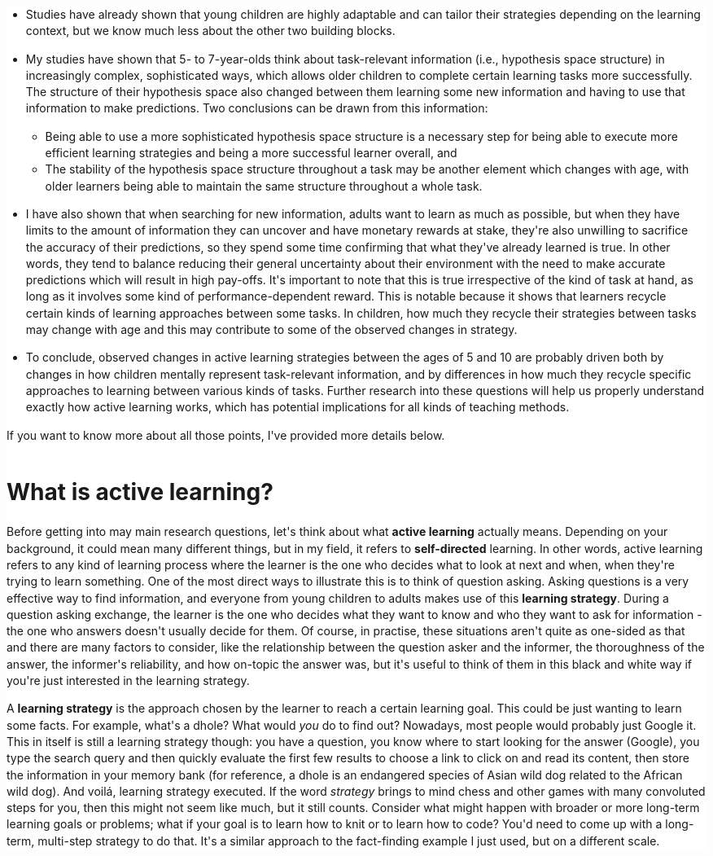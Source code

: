 - Studies have already shown that young children are highly adaptable and can tailor their strategies depending on the learning context, but we know much less about the other two building blocks. 

- My studies have shown that 5- to 7-year-olds think about task-relevant information (i.e., hypothesis space structure) in increasingly complex, sophisticated ways, which allows older children to complete certain learning tasks more successfully. The structure of their hypothesis space also changed between them learning some new information and having to use that information to make predictions. Two conclusions can be drawn from this information: 
    - Being able to use a more sophisticated hypothesis space structure is a necessary step for being able to execute more efficient learning strategies and being a more successful learner overall, and 
     - The stability of the hypothesis space structure throughout a task may be another element which changes with age, with older learners being able to maintain the same structure throughout a whole task. 
       
- I have also shown that when searching for new information, adults want to learn as much as possible, but when they have limits to the amount of information they can uncover and have monetary rewards at stake, they're also unwilling to sacrifice the accuracy of their predictions, so they spend some time confirming that what they've already learned is true. In other words, they tend to balance reducing their general uncertainty about their environment with the need to make accurate predictions which will result in high pay-offs. It's important to note that this is true irrespective of the kind of task at hand, as long as it involves some kind of performance-dependent reward. This is notable because it shows that learners recycle certain kinds of learning approaches between some tasks. In children, how much they recycle their strategies between tasks may change with age and this may contribute to some of the observed changes in strategy.

- To conclude, observed changes in active learning strategies between the ages of 5 and 10 are probably driven both by changes in how children mentally represent task-relevant information, and by differences in how much they recycle specific approaches to learning between various kinds of tasks. Further research into these questions will help us properly understand exactly how active learning works, which has potential implications for all kinds of teaching methods. 


If you want to know more about all those points, I've provided more details below. 
# What is active learning?
Before getting into may main research questions, let's think about what **active learning** actually means.
Depending on your background, it could mean many different things, but in my field, it refers to **self-directed** learning. In other words, active learning refers to any kind of learning process where the learner is the one who decides what to look at next and when, when they're trying to learn something.
One of the most direct ways to illustrate this is to think of question asking. Asking questions is a very effective way to find information, and everyone from young children to adults makes use of this **learning strategy**. 
During a question asking exchange, the learner is the one who decides what they want to know and who they want to ask for information - the one who answers doesn't usually decide for them. Of course, in practise, these situations aren't quite as one-sided as that and there are many factors to consider, like the relationship between the question asker and the informer, the thoroughness of the answer, the informer's reliability, and how on-topic the answer was, but it's useful to think of them in this black and white way if you're just interested in the learning strategy. 

A **learning strategy** is the approach chosen by the learner to reach a certain learning goal. This could be just wanting to learn some facts. For example, what's a dhole? What would _you_ do to find out? Nowadays, most people would probably just Google it. This in itself is still a learning strategy though: you have a question, you know where to start looking for the answer (Google), you type the search query and then quickly evaluate the first few results to choose a link to click on and read its content, then store the information in your memory bank (for reference, a dhole is an endangered species of Asian wild dog related to the African wild dog). And voilá, learning strategy executed. 
If the word _strategy_ brings to mind chess and other games with many convoluted steps for you, then this might not seem like much, but it still counts. Consider what might happen with broader or more long-term learning goals or problems; what if your goal is to learn how to knit or to learn how to code? You'd need to come up with a long-term, multi-step strategy to do that. It's a similar approach to the fact-finding example I just used, but on a different scale. 
